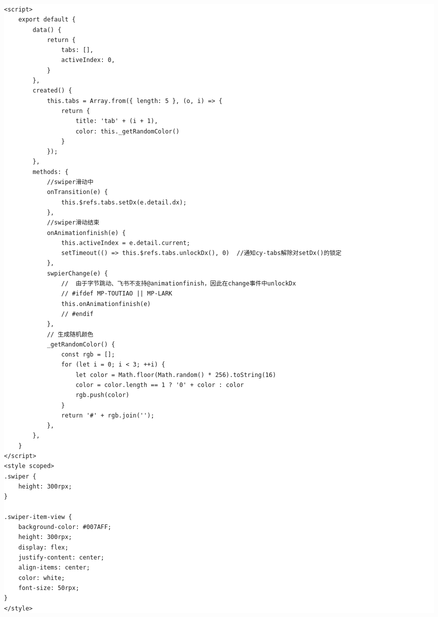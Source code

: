 ```vue
<script>
    export default {
        data() {
            return {
                tabs: [],
                activeIndex: 0,
            }
        },
        created() {
            this.tabs = Array.from({ length: 5 }, (o, i) => {
                return {
                    title: 'tab' + (i + 1),
                    color: this._getRandomColor()
                }
            });
        },
        methods: {
            //swiper滑动中
            onTransition(e) {
                this.$refs.tabs.setDx(e.detail.dx);
            },
            //swiper滑动结束
            onAnimationfinish(e) {
                this.activeIndex = e.detail.current;
                setTimeout(() => this.$refs.tabs.unlockDx(), 0)  //通知cy-tabs解除对setDx()的锁定
            },
            swpierChange(e) {
                //  由于字节跳动、飞书不支持@animationfinish，因此在change事件中unlockDx
                // #ifdef MP-TOUTIAO || MP-LARK
                this.onAnimationfinish(e)
                // #endif
            },
            // 生成随机颜色
            _getRandomColor() {
                const rgb = [];
                for (let i = 0; i < 3; ++i) {
                    let color = Math.floor(Math.random() * 256).toString(16)
                    color = color.length == 1 ? '0' + color : color
                    rgb.push(color)
                }
                return '#' + rgb.join('');
            },
        },
    }
</script>
<style scoped>
.swiper {
    height: 300rpx;
}

.swiper-item-view {
    background-color: #007AFF;
    height: 300rpx;
    display: flex;
    justify-content: center;
    align-items: center;
    color: white;
    font-size: 50rpx;
}
</style>
```
